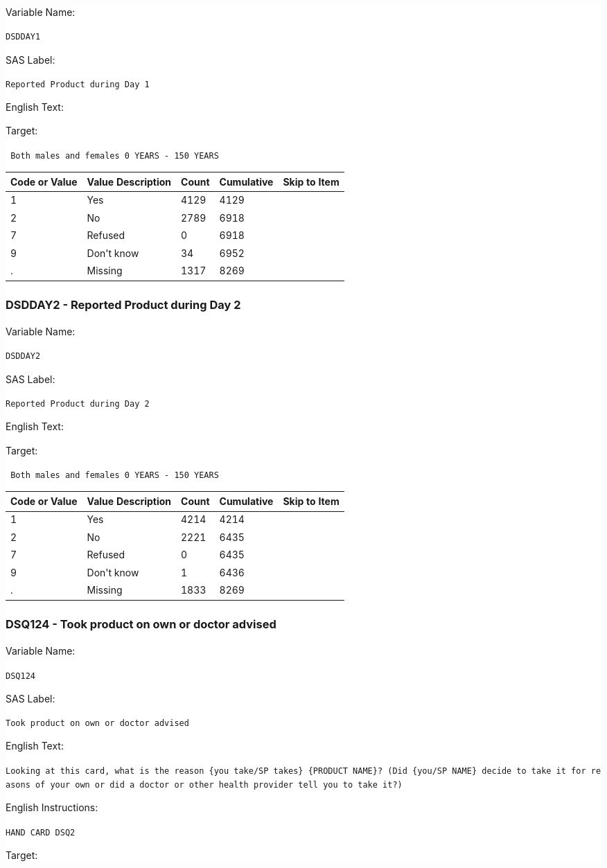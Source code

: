 Variable Name:

    DSDDAY1
SAS Label:

    Reported Product during Day 1
English Text:

    
Target:

     Both males and females 0 YEARS - 150 YEARS
Code or Value | Value Description | Count | Cumulative | Skip to Item  
---|---|---|---|---  
1 | Yes | 4129 | 4129 |   
2 | No | 2789 | 6918 |   
7 | Refused | 0 | 6918 |   
9 | Don't know | 34 | 6952 |   
. | Missing | 1317 | 8269 |   
  
### DSDDAY2 - Reported Product during Day 2

Variable Name:

    DSDDAY2
SAS Label:

    Reported Product during Day 2
English Text:

    
Target:

     Both males and females 0 YEARS - 150 YEARS
Code or Value | Value Description | Count | Cumulative | Skip to Item  
---|---|---|---|---  
1 | Yes | 4214 | 4214 |   
2 | No | 2221 | 6435 |   
7 | Refused | 0 | 6435 |   
9 | Don't know | 1 | 6436 |   
. | Missing | 1833 | 8269 |   
  
### DSQ124 - Took product on own or doctor advised

Variable Name:

    DSQ124
SAS Label:

    Took product on own or doctor advised
English Text:

    Looking at this card, what is the reason {you take/SP takes} {PRODUCT NAME}? (Did {you/SP NAME} decide to take it for reasons of your own or did a doctor or other health provider tell you to take it?)
English Instructions:

    HAND CARD DSQ2
Target:

